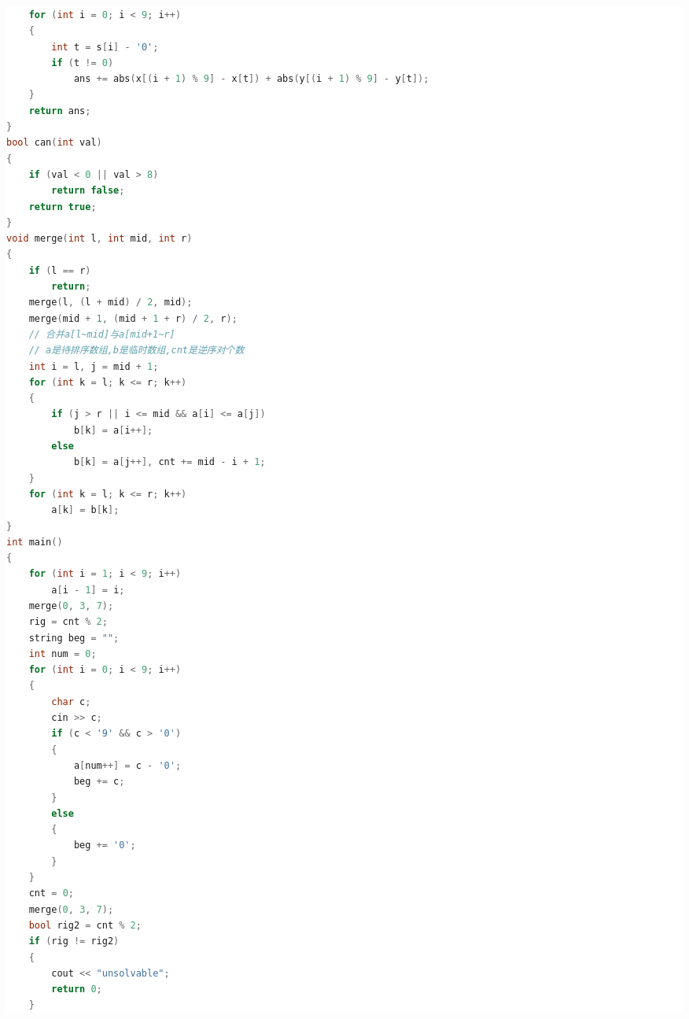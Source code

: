 ```c++
    for (int i = 0; i < 9; i++)
    {
        int t = s[i] - '0';
        if (t != 0)
            ans += abs(x[(i + 1) % 9] - x[t]) + abs(y[(i + 1) % 9] - y[t]);
    }
    return ans;
}
bool can(int val)
{
    if (val < 0 || val > 8)
        return false;
    return true;
}
void merge(int l, int mid, int r)
{
    if (l == r)
        return;
    merge(l, (l + mid) / 2, mid);
    merge(mid + 1, (mid + 1 + r) / 2, r);
    // 合并a[l~mid]与a[mid+1~r]
    // a是待排序数组,b是临时数组,cnt是逆序对个数
    int i = l, j = mid + 1;
    for (int k = l; k <= r; k++)
    {
        if (j > r || i <= mid && a[i] <= a[j])
            b[k] = a[i++];
        else
            b[k] = a[j++], cnt += mid - i + 1;
    }
    for (int k = l; k <= r; k++)
        a[k] = b[k];
}
int main()
{
    for (int i = 1; i < 9; i++)
        a[i - 1] = i;
    merge(0, 3, 7);
    rig = cnt % 2;
    string beg = "";
    int num = 0;
    for (int i = 0; i < 9; i++)
    {
        char c;
        cin >> c;
        if (c < '9' && c > '0')
        {
            a[num++] = c - '0';
            beg += c;
        }
        else
        {
            beg += '0';
        }
    }
    cnt = 0;
    merge(0, 3, 7);
    bool rig2 = cnt % 2;
    if (rig != rig2)
    {
        cout << "unsolvable";
        return 0;
    }
```